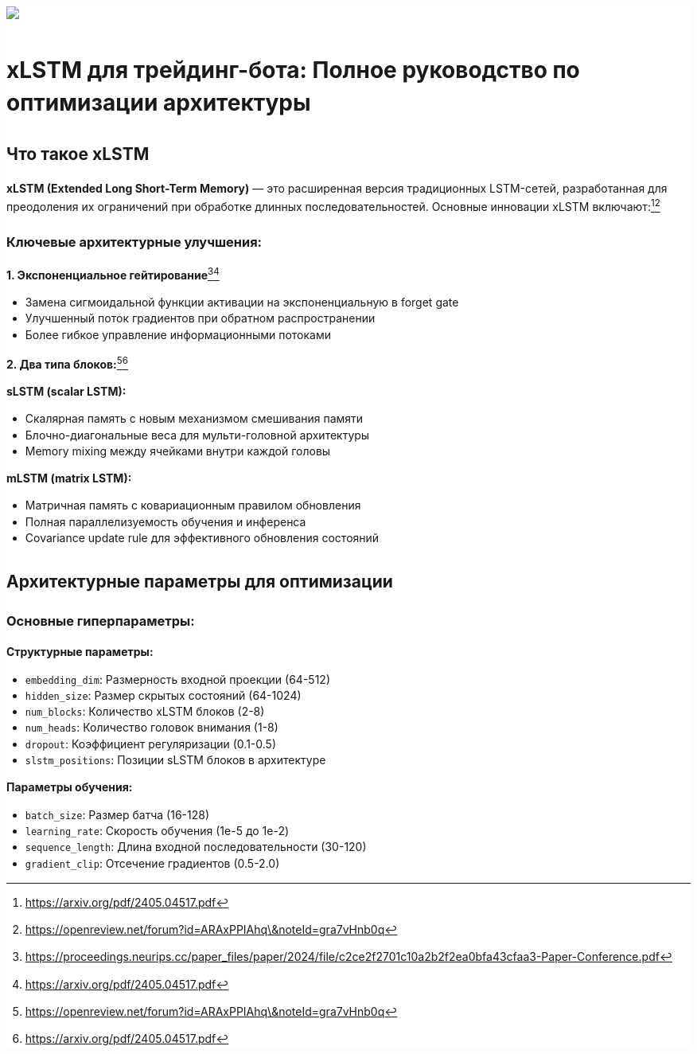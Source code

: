 <img src="https://r2cdn.perplexity.ai/pplx-full-logo-primary-dark%402x.png" style="height:64px;margin-right:32px"/>

# xLSTM для трейдинг-бота: Полное руководство по оптимизации архитектуры

## Что такое xLSTM

**xLSTM (Extended Long Short-Term Memory)** — это расширенная версия традиционных LSTM-сетей, разработанная для преодоления их ограничений при обработке длинных последовательностей. Основные инновации xLSTM включают:[^1_1][^1_2]

### Ключевые архитектурные улучшения:

**1. Экспоненциальное гейтирование**[^1_3][^1_1]

- Замена сигмоидальной функции активации на экспоненциальную в forget gate
- Улучшенный поток градиентов при обратном распространении
- Более гибкое управление информационными потоками

**2. Два типа блоков:**[^1_2][^1_1]

**sLSTM (scalar LSTM):**

- Скалярная память с новым механизмом смешивания памяти
- Блочно-диагональные веса для мульти-головной архитектуры
- Memory mixing между ячейками внутри каждой головы

**mLSTM (matrix LSTM):**

- Матричная память с ковариационным правилом обновления
- Полная параллелизуемость обучения и инференса
- Covariance update rule для эффективного обновления состояний


## Архитектурные параметры для оптимизации

### Основные гиперпараметры:

**Структурные параметры:**

- `embedding_dim`: Размерность входной проекции (64-512)
- `hidden_size`: Размер скрытых состояний (64-1024)
- `num_blocks`: Количество xLSTM блоков (2-8)
- `num_heads`: Количество головок внимания (1-8)
- `dropout`: Коэффициент регуляризации (0.1-0.5)
- `slstm_positions`: Позиции sLSTM блоков в архитектуре

**Параметры обучения:**

- `batch_size`: Размер батча (16-128)
- `learning_rate`: Скорость обучения (1e-5 до 1e-2)
- `sequence_length`: Длина входной последовательности (30-120)
- `gradient_clip`: Отсечение градиентов (0.5-2.0)


[^1_1]: https://arxiv.org/pdf/2405.04517.pdf
[^1_2]: https://openreview.net/forum?id=ARAxPPIAhq\&noteId=gra7vHnb0q
[^1_3]: https://proceedings.neurips.cc/paper_files/paper/2024/file/c2ce2f2701c10a2b2f2ea0bfa43cfaa3-Paper-Conference.pdf
[^1_4]: https://github.com/NX-AI/xlstm-jax
[^1_5]: https://github.com/NX-AI/xlstm
[^1_6]: https://github.com/muditbhargava66/PyxLSTM
[^1_7]: https://github.com/paudelprabesh/Hyperparameter-Tuning-In-LSTM-Network
[^1_8]: https://www.jatit.org/volumes/Vol102No24/8Vol102No24.pdf
[^1_9]: https://onlinelibrary.wiley.com/doi/10.1155/2022/6519909
[^1_10]: https://pmc.ncbi.nlm.nih.gov/articles/PMC11323094/
[^1_11]: https://faba.bg/index.php/faba/article/view/265/137
[^1_12]: https://www.ai-bites.net/xlstm-extended-long-short-term-memory-networks/
[^1_13]: https://www.linkedin.com/pulse/revisiting-lstm-how-xlstm-can-overcome-limitations-models-sorci-ozm7e
[^1_14]: https://www.geeksforgeeks.org/deep-learning/deep-learning-introduction-to-long-short-term-memory/
[^1_15]: https://github.com/HassanRaza1313/Bitcoin-Trading-Bot-Using-LSTM
[^1_16]: https://www.geeksforgeeks.org/understanding-of-lstm-networks/
[^1_17]: https://github.com/zach1502/LSTM-Algorithmic-Trading-Bot
[^1_18]: https://colah.github.io/posts/2015-08-Understanding-LSTMs/
[^1_19]: https://www.youtube.com/watch?v=DM7xyNCGyB0
[^1_20]: https://www.youtube.com/watch?v=YCzL96nL7j0
[^1_21]: https://www.ijirss.com/index.php/ijirss/article/view/415
[^1_22]: https://ai.plainenglish.io/how-i-trained-an-ai-trading-bot-to-outsmart-my-own-strategies-c16f3cd9783e
[^1_23]: https://research.google.com/pubs/archive/43905.pdf
[^1_24]: https://www.kaggle.com/code/alishaangdembe/time-series-forecasting-lstm-hyperparameter-tune
[^1_25]: https://www.kaggle.com/code/fedewole/algorithmic-trading-with-keras-using-lstm
[^1_26]: https://en.wikipedia.org/wiki/Long_short-term_memory
[^1_27]: https://www.sciencedirect.com/science/article/pii/S0960148123016154
[^1_28]: https://d2l.ai/chapter_recurrent-modern/lstm.html
[^1_29]: https://docs.pytorch.org/docs/stable/generated/torch.nn.LSTM.html
[^1_30]: https://www.projectpro.io/article/lstm-model/832
[^1_31]: https://www.kaggle.com/code/kmkarakaya/lstm-understanding-the-number-of-parameters
[^1_32]: https://apxml.com/courses/rnns-and-sequence-modeling/chapter-7-implementing-lstm-gru/configuring-lstm-gru-parameters
[^1_33]: https://arxiv.org/abs/2405.04517
[^1_34]: https://stackoverflow.com/questions/57601934/how-to-set-the-parameter-of-lstm
[^1_35]: https://graphcore-research.github.io/xlstm/
[^1_36]: https://arxiv.org/html/2506.06840v1
[^1_37]: https://github.com/smvorwerk/xlstm-cuda
[^1_38]: https://www.geeksforgeeks.org/deep-learning/long-short-term-memory-lstm-rnn-in-tensorflow/
[^1_39]: https://blog.gopenai.com/how-to-perform-grid-search-hyperparameter-tuning-for-lstm-9bed04932d95
[^1_40]: https://github.com/omerbsezer/LSTM_RNN_Tutorials_with_Demo
[^1_41]: https://github.com/sinha96/LSTM
[^1_42]: https://stackoverflow.com/questions/77007252/how-to-perform-hyperparameter-tuning-of-lstm-using-gridsearchcv
[^1_43]: https://www.machinelearningmastery.com/time-series-prediction-lstm-recurrent-neural-networks-python-keras/
[^1_44]: https://innovationyourself.com/long-short-term-memory-lstm/
[^1_45]: https://towardsdatascience.com/five-practical-applications-of-the-lstm-model-for-time-series-with-code-a7aac0aa85c0/
[^1_46]: https://josehoras.github.io/lstm-pure-python/
[^1_47]: https://www.machinelearningmastery.com/tune-lstm-hyperparameters-keras-time-series-forecasting/
[^1_48]: https://fritz.ai/implementing-long-short-term-memory-networks-lstm/
[^1_49]: https://www.linkedin.com/pulse/implementing-lstm-tensorflow-python-gautam-vanani
[^1_50]: https://www.geeksforgeeks.org/deep-learning/long-short-term-memory-networks-using-pytorch/
[^1_51]: https://www.sciencedirect.com/science/article/pii/S2665963824000381
[^1_52]: https://www.reddit.com/r/learnmachinelearning/comments/1fbav2b/hyper_parameter_tuning_lstm_network_on_time/
[^1_53]: https://github.com/tlemenestrel/LSTM_GARCH
[^1_54]: https://github.com/styalai/xLSTM-pytorch
[^1_55]: https://arxiv.org/html/2408.10006v1
[^1_56]: https://www.nx-ai.com/en/news/xlstm-source-code-now-open-source
[^1_57]: https://github.com/gonzalopezgil/xlstm-ts
[^1_58]: https://www.sciencedirect.com/science/article/pii/S0957417423008485
[^1_59]: https://aman.ai/primers/ai/xLSTM/
[^1_60]: https://github.com/ml-jku/Prot-xLSTM
[^1_61]: https://pyxlstm.readthedocs.io/en/latest/slstm.html
[^1_62]: https://github.com/nikolaikyhne/xlstm-senet
[^1_63]: https://ppl-ai-code-interpreter-files.s3.amazonaws.com/web/direct-files/5a11053deeec55995b959e72e0fc454c/6b80b764-68fe-488d-b09f-ffbc9bde047a/f970a68e.py
[^1_64]: https://ppl-ai-code-interpreter-files.s3.amazonaws.com/web/direct-files/5a11053deeec55995b959e72e0fc454c/185bb713-84be-4f19-933a-5f16a77a7514/7d2d3412.py
[^1_65]: https://ppl-ai-code-interpreter-files.s3.amazonaws.com/web/direct-files/5a11053deeec55995b959e72e0fc454c/c003089b-77ee-401e-b8fb-4301e9c2b23a/70e50d19.py
[^1_66]: https://ppl-ai-code-interpreter-files.s3.amazonaws.com/web/direct-files/5a11053deeec55995b959e72e0fc454c/6e6eb4f6-6fc7-446e-99e4-a38f586d7e84/6e4de34d.md
[^1_67]: https://ppl-ai-code-interpreter-files.s3.amazonaws.com/web/direct-files/5a11053deeec55995b959e72e0fc454c/6e6eb4f6-6fc7-446e-99e4-a38f586d7e84/0040e607.md